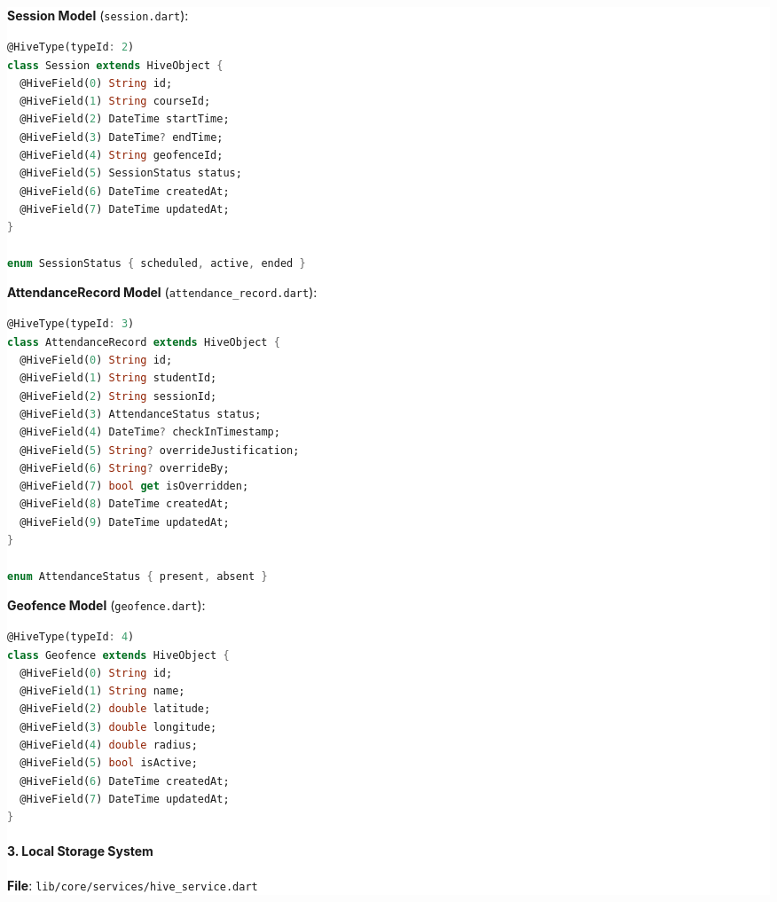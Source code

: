 **Session Model** (`session.dart`):
```dart
@HiveType(typeId: 2)
class Session extends HiveObject {
  @HiveField(0) String id;
  @HiveField(1) String courseId;
  @HiveField(2) DateTime startTime;
  @HiveField(3) DateTime? endTime;
  @HiveField(4) String geofenceId;
  @HiveField(5) SessionStatus status;
  @HiveField(6) DateTime createdAt;
  @HiveField(7) DateTime updatedAt;
}

enum SessionStatus { scheduled, active, ended }
```

**AttendanceRecord Model** (`attendance_record.dart`):
```dart
@HiveType(typeId: 3)
class AttendanceRecord extends HiveObject {
  @HiveField(0) String id;
  @HiveField(1) String studentId;
  @HiveField(2) String sessionId;
  @HiveField(3) AttendanceStatus status;
  @HiveField(4) DateTime? checkInTimestamp;
  @HiveField(5) String? overrideJustification;
  @HiveField(6) String? overrideBy;
  @HiveField(7) bool get isOverridden;
  @HiveField(8) DateTime createdAt;
  @HiveField(9) DateTime updatedAt;
}

enum AttendanceStatus { present, absent }
```

**Geofence Model** (`geofence.dart`):
```dart
@HiveType(typeId: 4)
class Geofence extends HiveObject {
  @HiveField(0) String id;
  @HiveField(1) String name;
  @HiveField(2) double latitude;
  @HiveField(3) double longitude;
  @HiveField(4) double radius;
  @HiveField(5) bool isActive;
  @HiveField(6) DateTime createdAt;
  @HiveField(7) DateTime updatedAt;
}
```

#### 3. Local Storage System

**File**: `lib/core/services/hive_service.dart`
